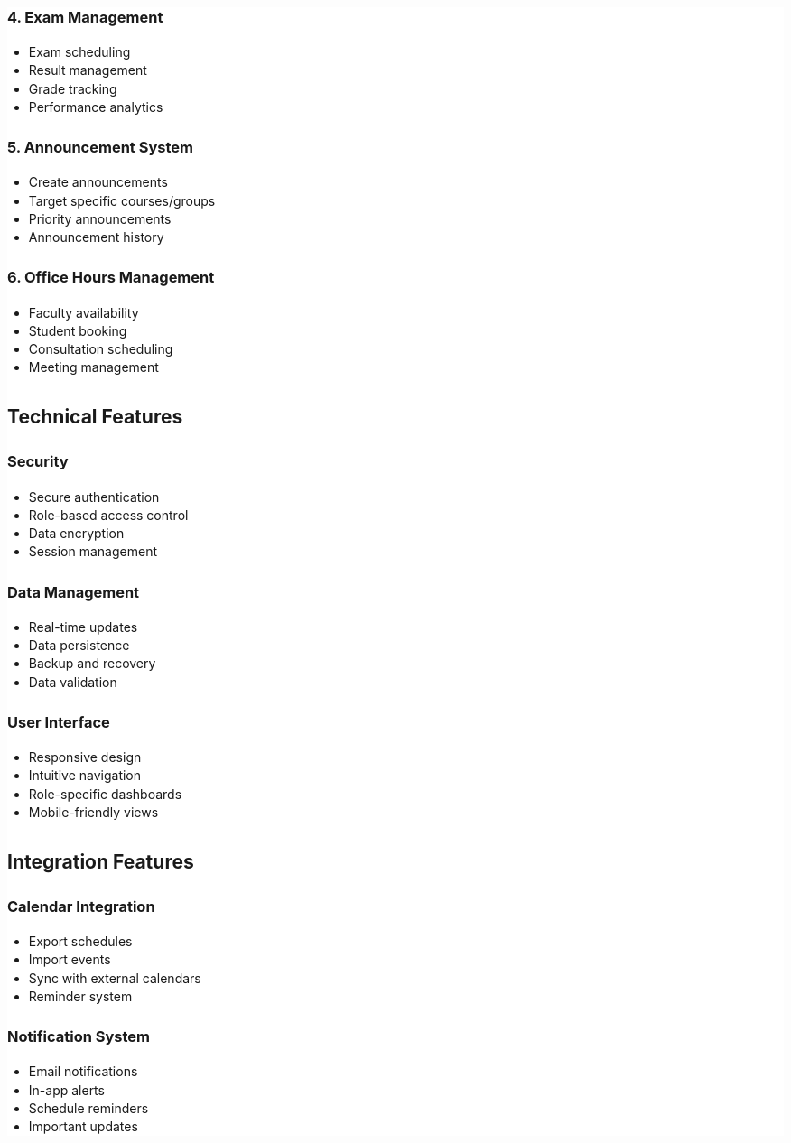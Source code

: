### 4. Exam Management
- Exam scheduling
- Result management
- Grade tracking
- Performance analytics

### 5. Announcement System
- Create announcements
- Target specific courses/groups
- Priority announcements
- Announcement history

### 6. Office Hours Management
- Faculty availability
- Student booking
- Consultation scheduling
- Meeting management

## Technical Features

### Security
- Secure authentication
- Role-based access control
- Data encryption
- Session management

### Data Management
- Real-time updates
- Data persistence
- Backup and recovery
- Data validation

### User Interface
- Responsive design
- Intuitive navigation
- Role-specific dashboards
- Mobile-friendly views

## Integration Features

### Calendar Integration
- Export schedules
- Import events
- Sync with external calendars
- Reminder system

### Notification System
- Email notifications
- In-app alerts
- Schedule reminders
- Important updates
